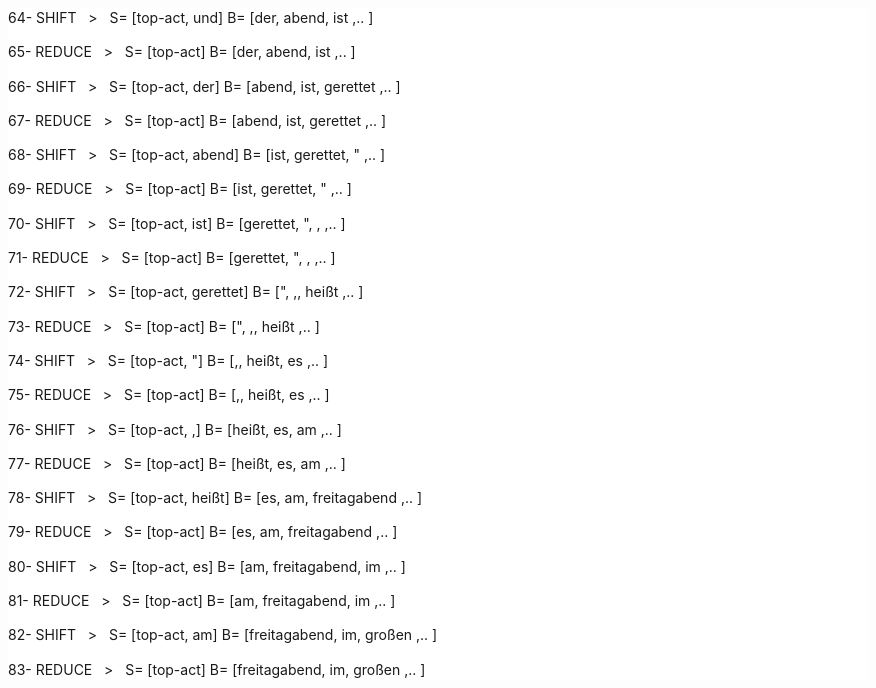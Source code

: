 64- SHIFT&nbsp;&nbsp;&nbsp;>&nbsp;&nbsp;&nbsp;S= [top-act, und]   B= [der, abend, ist ,.. ]



65- REDUCE&nbsp;&nbsp;&nbsp;>&nbsp;&nbsp;&nbsp;S= [top-act]   B= [der, abend, ist ,.. ]



66- SHIFT&nbsp;&nbsp;&nbsp;>&nbsp;&nbsp;&nbsp;S= [top-act, der]   B= [abend, ist, gerettet ,.. ]



67- REDUCE&nbsp;&nbsp;&nbsp;>&nbsp;&nbsp;&nbsp;S= [top-act]   B= [abend, ist, gerettet ,.. ]



68- SHIFT&nbsp;&nbsp;&nbsp;>&nbsp;&nbsp;&nbsp;S= [top-act, abend]   B= [ist, gerettet, " ,.. ]



69- REDUCE&nbsp;&nbsp;&nbsp;>&nbsp;&nbsp;&nbsp;S= [top-act]   B= [ist, gerettet, " ,.. ]



70- SHIFT&nbsp;&nbsp;&nbsp;>&nbsp;&nbsp;&nbsp;S= [top-act, ist]   B= [gerettet, ", , ,.. ]



71- REDUCE&nbsp;&nbsp;&nbsp;>&nbsp;&nbsp;&nbsp;S= [top-act]   B= [gerettet, ", , ,.. ]



72- SHIFT&nbsp;&nbsp;&nbsp;>&nbsp;&nbsp;&nbsp;S= [top-act, gerettet]   B= [", ,, heißt ,.. ]



73- REDUCE&nbsp;&nbsp;&nbsp;>&nbsp;&nbsp;&nbsp;S= [top-act]   B= [", ,, heißt ,.. ]



74- SHIFT&nbsp;&nbsp;&nbsp;>&nbsp;&nbsp;&nbsp;S= [top-act, "]   B= [,, heißt, es ,.. ]



75- REDUCE&nbsp;&nbsp;&nbsp;>&nbsp;&nbsp;&nbsp;S= [top-act]   B= [,, heißt, es ,.. ]



76- SHIFT&nbsp;&nbsp;&nbsp;>&nbsp;&nbsp;&nbsp;S= [top-act, ,]   B= [heißt, es, am ,.. ]



77- REDUCE&nbsp;&nbsp;&nbsp;>&nbsp;&nbsp;&nbsp;S= [top-act]   B= [heißt, es, am ,.. ]



78- SHIFT&nbsp;&nbsp;&nbsp;>&nbsp;&nbsp;&nbsp;S= [top-act, heißt]   B= [es, am, freitagabend ,.. ]



79- REDUCE&nbsp;&nbsp;&nbsp;>&nbsp;&nbsp;&nbsp;S= [top-act]   B= [es, am, freitagabend ,.. ]



80- SHIFT&nbsp;&nbsp;&nbsp;>&nbsp;&nbsp;&nbsp;S= [top-act, es]   B= [am, freitagabend, im ,.. ]



81- REDUCE&nbsp;&nbsp;&nbsp;>&nbsp;&nbsp;&nbsp;S= [top-act]   B= [am, freitagabend, im ,.. ]



82- SHIFT&nbsp;&nbsp;&nbsp;>&nbsp;&nbsp;&nbsp;S= [top-act, am]   B= [freitagabend, im, großen ,.. ]



83- REDUCE&nbsp;&nbsp;&nbsp;>&nbsp;&nbsp;&nbsp;S= [top-act]   B= [freitagabend, im, großen ,.. ]
